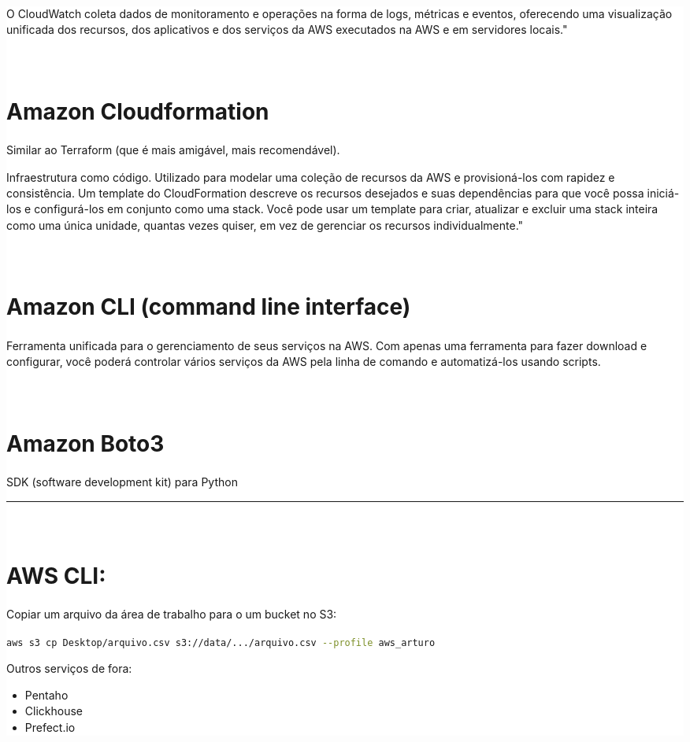 O CloudWatch coleta dados de monitoramento e operações na forma de logs, métricas e eventos, oferecendo uma visualização unificada dos recursos, dos aplicativos e dos serviços da AWS executados na AWS e em servidores locais."

<br />

# Amazon Cloudformation

Similar ao Terraform (que é mais amigável, mais recomendável).

Infraestrutura como código. Utilizado para modelar uma coleção de recursos da AWS e provisioná-los com rapidez e consistência. Um template do CloudFormation descreve os recursos desejados e suas dependências para que você possa iniciá-los e configurá-los em conjunto como uma stack. Você pode usar um template para criar, atualizar e excluir uma stack inteira como uma única unidade, quantas vezes quiser, em vez de gerenciar os recursos individualmente."

<br />

# Amazon CLI (command line interface)

Ferramenta unificada para o gerenciamento de seus serviços na AWS. Com apenas uma ferramenta para fazer download e configurar, você poderá controlar vários serviços da AWS pela linha de comando e automatizá-los usando scripts.

<br />

# Amazon Boto3

SDK (software development kit) para Python


----------------------------------------------------------------

<br />

# AWS CLI:

Copiar um arquivo da área de trabalho para o um bucket no S3:


```bash
aws s3 cp Desktop/arquivo.csv s3://data/.../arquivo.csv --profile aws_arturo
```






Outros serviços de fora:

- Pentaho
- Clickhouse
- Prefect.io





